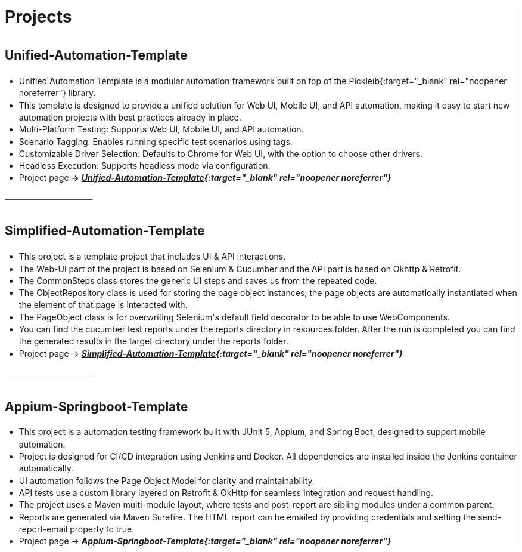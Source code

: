 
# Projects 

## Unified-Automation-Template

- Unified Automation Template is a modular automation framework built on top of the [Pickleib](https://github.com/egecansen/Pickleib){:target="_blank" rel="noopener noreferrer"} library.
- This template is designed to provide a unified solution for Web UI, Mobile UI, and API automation, making it easy to start new automation projects with best practices already in place.
- Multi-Platform Testing: Supports Web UI, Mobile UI, and API automation.
- Scenario Tagging: Enables running specific test scenarios using tags.
- Customizable Driver Selection: Defaults to Chrome for Web UI, with the option to choose other drivers.
- Headless Execution: Supports headless mode via configuration.
- Project page **→** ***[Unified-Automation-Template](https://github.com/egecansen/Unified-Automation-Template/tree/main){:target="_blank" rel="noopener noreferrer"}***

⎯⎯⎯⎯⎯⎯⎯⎯⎯⎯⎯⎯⎯⎯⎯⎯⎯⎯⎯⎯⎯
  
## Simplified-Automation-Template

- This project is a template project that includes UI & API interactions.
- The Web-UI part of the project is based on Selenium & Cucumber and the API part is based on Okhttp & Retrofit.
- The CommonSteps class stores the generic UI steps and saves us from the repeated code. 
- The ObjectRepository class is used for storing the page object instances; the page objects are automatically instantiated when the element of that page is interacted with. 
- The PageObject class is for overwriting Selenium's default field decorator to be able to use WebComponents.
- You can find the cucumber test reports under the reports directory in resources folder. After the run is completed you can find the generated results in the target directory under the reports folder.
- Project page →  ***[Simplified-Automation-Template](https://github.com/egecansen/Simplified-Automation-Template){:target="_blank" rel="noopener noreferrer"}***

⎯⎯⎯⎯⎯⎯⎯⎯⎯⎯⎯⎯⎯⎯⎯⎯⎯⎯⎯⎯⎯
  
## Appium-Springboot-Template

- This project is a automation testing framework built with JUnit 5, Appium, and Spring Boot, designed to support mobile automation.
- Project is designed for CI/CD integration using Jenkins and Docker. All dependencies are installed inside the Jenkins container automatically. 
- UI automation follows the Page Object Model for clarity and maintainability.
- API tests use a custom library layered on Retrofit & OkHttp for seamless integration and request handling.
- The project uses a Maven multi-module layout, where tests and post-report are sibling modules under a common parent.
- Reports are generated via Maven Surefire. The HTML report can be emailed by providing credentials and setting the send-report-email property to true.
- Project page →  ***[Appium-Springboot-Template](https://github.com/egecansen/Appium-Springboot-Template){:target="_blank" rel="noopener noreferrer"}***
